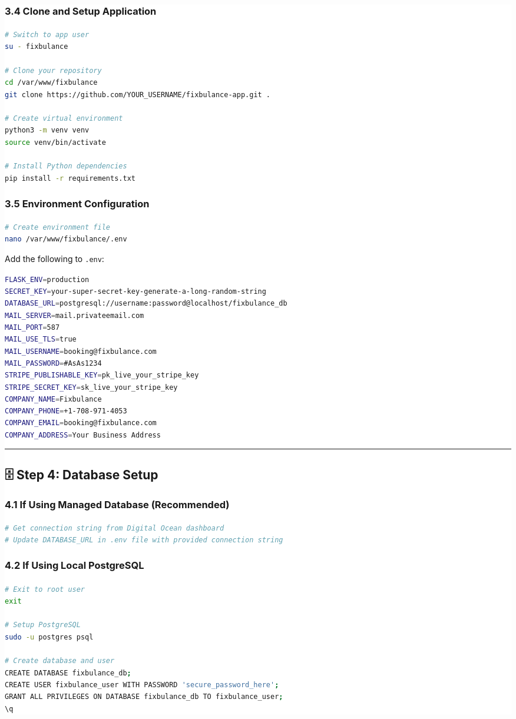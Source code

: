 ### 3.4 Clone and Setup Application
```bash
# Switch to app user
su - fixbulance

# Clone your repository
cd /var/www/fixbulance
git clone https://github.com/YOUR_USERNAME/fixbulance-app.git .

# Create virtual environment
python3 -m venv venv
source venv/bin/activate

# Install Python dependencies
pip install -r requirements.txt
```

### 3.5 Environment Configuration
```bash
# Create environment file
nano /var/www/fixbulance/.env
```

Add the following to `.env`:
```bash
FLASK_ENV=production
SECRET_KEY=your-super-secret-key-generate-a-long-random-string
DATABASE_URL=postgresql://username:password@localhost/fixbulance_db
MAIL_SERVER=mail.privateemail.com
MAIL_PORT=587
MAIL_USE_TLS=true
MAIL_USERNAME=booking@fixbulance.com
MAIL_PASSWORD=#AsAs1234
STRIPE_PUBLISHABLE_KEY=pk_live_your_stripe_key
STRIPE_SECRET_KEY=sk_live_your_stripe_key
COMPANY_NAME=Fixbulance
COMPANY_PHONE=+1-708-971-4053
COMPANY_EMAIL=booking@fixbulance.com
COMPANY_ADDRESS=Your Business Address
```

---

## 🗄️ Step 4: Database Setup

### 4.1 If Using Managed Database (Recommended)
```bash
# Get connection string from Digital Ocean dashboard
# Update DATABASE_URL in .env file with provided connection string
```

### 4.2 If Using Local PostgreSQL
```bash
# Exit to root user
exit

# Setup PostgreSQL
sudo -u postgres psql

# Create database and user
CREATE DATABASE fixbulance_db;
CREATE USER fixbulance_user WITH PASSWORD 'secure_password_here';
GRANT ALL PRIVILEGES ON DATABASE fixbulance_db TO fixbulance_user;
\q
```